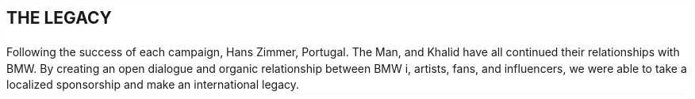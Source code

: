## THE LEGACY

Following the success of each campaign, Hans Zimmer, Portugal. The Man, and Khalid have all continued their relationships with BMW. By creating an open dialogue and organic relationship between BMW i, artists, fans, and influencers, we were able to take a localized sponsorship and make an international legacy.

